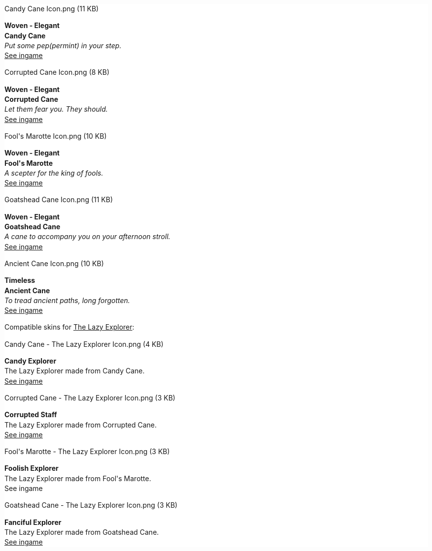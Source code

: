Candy Cane Icon.png (11 KB)

**Woven - Elegant  
Candy Cane**  
*Put some pep(permint) in your step.*  
[See ingame](/wiki/File:Candy_Cane_Wilson.png "File:Candy Cane Wilson.png")

Corrupted Cane Icon.png (8 KB)

**Woven - Elegant  
Corrupted Cane**  
*Let them fear you. They should.*  
[See ingame](/wiki/File:Corrupted_Cane_Wilson.png "File:Corrupted Cane Wilson.png")

Fool's Marotte Icon.png (10 KB)

**Woven - Elegant  
Fool's Marotte**  
*A scepter for the king of fools.*  
[See ingame](/wiki/File:Fool%27s_Marotte_Wilson.png "File:Fool's Marotte Wilson.png")

Goatshead Cane Icon.png (11 KB)

**Woven - Elegant  
Goatshead Cane**  
*A cane to accompany you on your afternoon stroll.*  
[See ingame](/wiki/File:Goatshead_Cane_Wilson.png "File:Goatshead Cane Wilson.png")

Ancient Cane Icon.png (10 KB)

**Timeless  
Ancient Cane**  
*To tread ancient paths, long forgotten.*  
[See ingame](/wiki/File:Ancient_Cane_Wilson.png "File:Ancient Cane Wilson.png")

Compatible skins for [The Lazy Explorer](/wiki/The_Lazy_Explorer "The Lazy Explorer"):

Candy Cane - The Lazy Explorer Icon.png (4 KB)

**Candy Explorer**  
The Lazy Explorer made from Candy Cane.  
[See ingame](/wiki/File:Candy_Explorer_Wilson.png "File:Candy Explorer Wilson.png")

Corrupted Cane - The Lazy Explorer Icon.png (3 KB)

**Corrupted Staff**  
The Lazy Explorer made from Corrupted Cane.  
[See ingame](/wiki/File:Corrupted_Staff_Wilson.png "File:Corrupted Staff Wilson.png")

Fool's Marotte - The Lazy Explorer Icon.png (3 KB)

**Foolish Explorer**  
The Lazy Explorer made from Fool's Marotte.  
See ingame

Goatshead Cane - The Lazy Explorer Icon.png (3 KB)

**Fanciful Explorer**  
The Lazy Explorer made from Goatshead Cane.  
[See ingame](/wiki/File:Fanciful_Explorer_Wilson.png "File:Fanciful Explorer Wilson.png")
